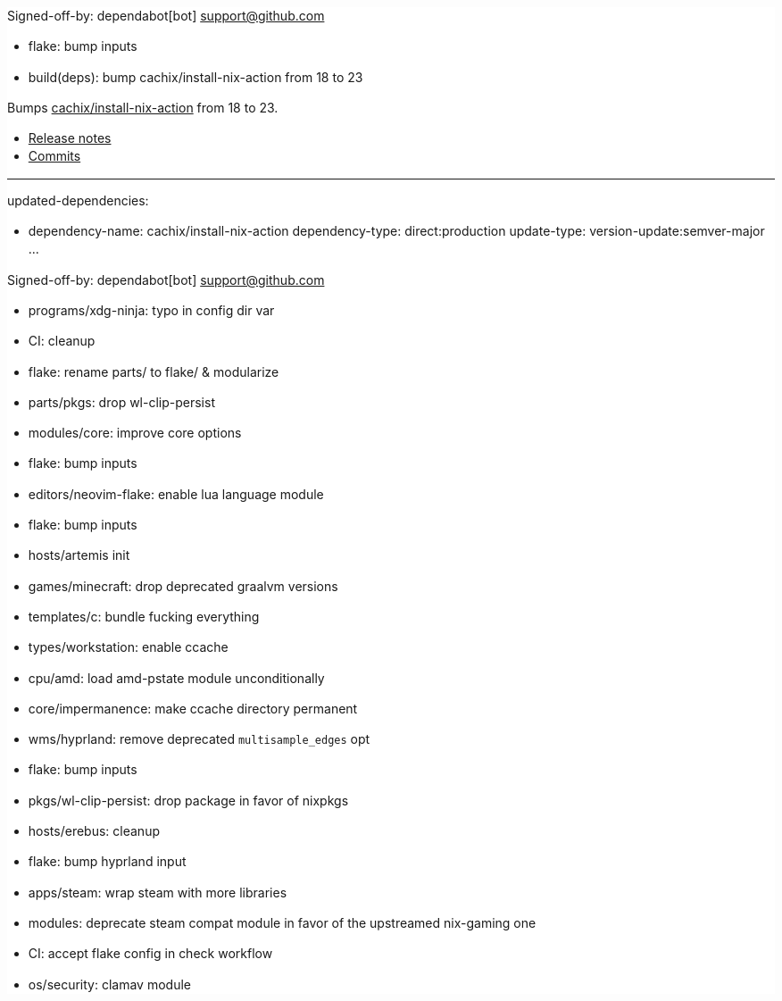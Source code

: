 Signed-off-by: dependabot[bot] <support@github.com>
- flake: bump inputs

- build(deps): bump cachix/install-nix-action from 18 to 23

Bumps [cachix/install-nix-action](https://github.com/cachix/install-nix-action) from 18 to 23.
- [Release notes](https://github.com/cachix/install-nix-action/releases)
- [Commits](https://github.com/cachix/install-nix-action/compare/v18...v23)

---
updated-dependencies:
- dependency-name: cachix/install-nix-action
  dependency-type: direct:production
  update-type: version-update:semver-major
...

Signed-off-by: dependabot[bot] <support@github.com>
- programs/xdg-ninja: typo in config dir var

- CI: cleanup

- flake: rename parts/ to flake/ & modularize

- parts/pkgs: drop wl-clip-persist

- modules/core: improve core options

- flake: bump inputs

- editors/neovim-flake: enable lua language module

- flake: bump inputs

- hosts/artemis init

- games/minecraft: drop deprecated graalvm versions

- templates/c: bundle fucking everything

- types/workstation: enable ccache

- cpu/amd: load amd-pstate module unconditionally

- core/impermanence: make ccache directory permanent

- wms/hyprland: remove deprecated `multisample_edges` opt

- flake: bump inputs

- pkgs/wl-clip-persist: drop package in favor of nixpkgs

- hosts/erebus: cleanup

- flake: bump hyprland input

- apps/steam: wrap steam with more libraries

- modules: deprecate steam compat module in favor of the upstreamed nix-gaming one

- CI: accept flake config in check workflow

- os/security: clamav module
